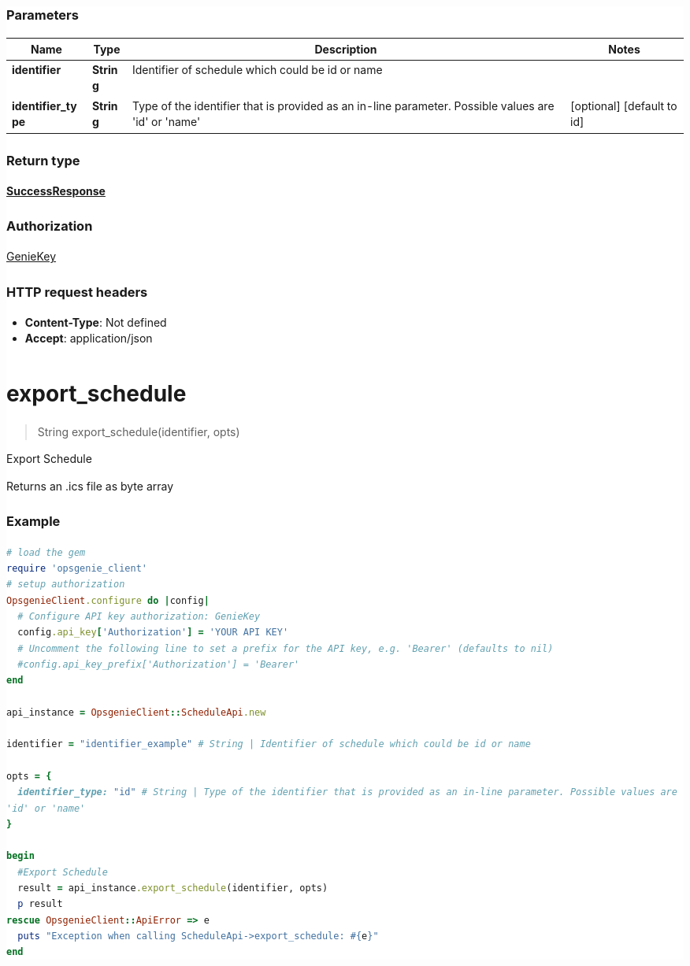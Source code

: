 ### Parameters

Name | Type | Description  | Notes
------------- | ------------- | ------------- | -------------
 **identifier** | **String**| Identifier of schedule which could be id or name | 
 **identifier_type** | **String**| Type of the identifier that is provided as an in-line parameter. Possible values are &#39;id&#39; or &#39;name&#39; | [optional] [default to id]

### Return type

[**SuccessResponse**](SuccessResponse.md)

### Authorization

[GenieKey](../README.md#GenieKey)

### HTTP request headers

 - **Content-Type**: Not defined
 - **Accept**: application/json



# **export_schedule**
> String export_schedule(identifier, opts)

Export Schedule

Returns an .ics file as byte array

### Example
```ruby
# load the gem
require 'opsgenie_client'
# setup authorization
OpsgenieClient.configure do |config|
  # Configure API key authorization: GenieKey
  config.api_key['Authorization'] = 'YOUR API KEY'
  # Uncomment the following line to set a prefix for the API key, e.g. 'Bearer' (defaults to nil)
  #config.api_key_prefix['Authorization'] = 'Bearer'
end

api_instance = OpsgenieClient::ScheduleApi.new

identifier = "identifier_example" # String | Identifier of schedule which could be id or name

opts = { 
  identifier_type: "id" # String | Type of the identifier that is provided as an in-line parameter. Possible values are 'id' or 'name'
}

begin
  #Export Schedule
  result = api_instance.export_schedule(identifier, opts)
  p result
rescue OpsgenieClient::ApiError => e
  puts "Exception when calling ScheduleApi->export_schedule: #{e}"
end
```
